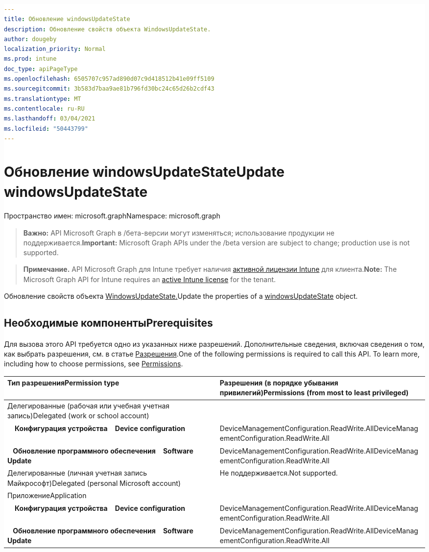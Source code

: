 ```yaml
---
title: Обновление windowsUpdateState
description: Обновление свойств объекта WindowsUpdateState.
author: dougeby
localization_priority: Normal
ms.prod: intune
doc_type: apiPageType
ms.openlocfilehash: 6505707c957ad890d07c9d418512b41e09ff5109
ms.sourcegitcommit: 3b583d7baa9ae81b796fd30bc24c65d26b2cdf43
ms.translationtype: MT
ms.contentlocale: ru-RU
ms.lasthandoff: 03/04/2021
ms.locfileid: "50443799"
---
```

# <a name="update-windowsupdatestate"></a><span data-ttu-id="8803d-103">Обновление windowsUpdateState</span><span class="sxs-lookup"><span data-stu-id="8803d-103">Update windowsUpdateState</span></span>

<span data-ttu-id="8803d-104">Пространство имен: microsoft.graph</span><span class="sxs-lookup"><span data-stu-id="8803d-104">Namespace: microsoft.graph</span></span>

> <span data-ttu-id="8803d-105">**Важно:** API Microsoft Graph в /бета-версии могут изменяться; использование продукции не поддерживается.</span><span class="sxs-lookup"><span data-stu-id="8803d-105">**Important:** Microsoft Graph APIs under the /beta version are subject to change; production use is not supported.</span></span>

> <span data-ttu-id="8803d-106">**Примечание.** API Microsoft Graph для Intune требует наличия [активной лицензии Intune](https://go.microsoft.com/fwlink/?linkid=839381) для клиента.</span><span class="sxs-lookup"><span data-stu-id="8803d-106">**Note:** The Microsoft Graph API for Intune requires an [active Intune license](https://go.microsoft.com/fwlink/?linkid=839381) for the tenant.</span></span>

<span data-ttu-id="8803d-107">Обновление свойств объекта [WindowsUpdateState.](../resources/intune-shared-windowsupdatestate.md)</span><span class="sxs-lookup"><span data-stu-id="8803d-107">Update the properties of a [windowsUpdateState](../resources/intune-shared-windowsupdatestate.md) object.</span></span>

## <a name="prerequisites"></a><span data-ttu-id="8803d-108">Необходимые компоненты</span><span class="sxs-lookup"><span data-stu-id="8803d-108">Prerequisites</span></span>
<span data-ttu-id="8803d-p101">Для вызова этого API требуется одно из указанных ниже разрешений. Дополнительные сведения, включая сведения о том, как выбрать разрешения, см. в статье [Разрешения](/graph/permissions-reference).</span><span class="sxs-lookup"><span data-stu-id="8803d-p101">One of the following permissions is required to call this API. To learn more, including how to choose permissions, see [Permissions](/graph/permissions-reference).</span></span>

|<span data-ttu-id="8803d-111">Тип разрешения</span><span class="sxs-lookup"><span data-stu-id="8803d-111">Permission type</span></span>|<span data-ttu-id="8803d-112">Разрешения (в порядке убывания привилегий)</span><span class="sxs-lookup"><span data-stu-id="8803d-112">Permissions (from most to least privileged)</span></span>|
|:---|:---|
|<span data-ttu-id="8803d-113">Делегированные (рабочая или учебная учетная запись)</span><span class="sxs-lookup"><span data-stu-id="8803d-113">Delegated (work or school account)</span></span>||
| <span data-ttu-id="8803d-114">&nbsp; &nbsp; **Конфигурация устройства**</span><span class="sxs-lookup"><span data-stu-id="8803d-114">&nbsp; &nbsp; **Device configuration**</span></span> | <span data-ttu-id="8803d-115">DeviceManagementConfiguration.ReadWrite.All</span><span class="sxs-lookup"><span data-stu-id="8803d-115">DeviceManagementConfiguration.ReadWrite.All</span></span>|
| <span data-ttu-id="8803d-116">&nbsp;&nbsp; **Обновление программного обеспечения**</span><span class="sxs-lookup"><span data-stu-id="8803d-116">&nbsp; &nbsp; **Software Update**</span></span> | <span data-ttu-id="8803d-117">DeviceManagementConfiguration.ReadWrite.All</span><span class="sxs-lookup"><span data-stu-id="8803d-117">DeviceManagementConfiguration.ReadWrite.All</span></span>|
|<span data-ttu-id="8803d-118">Делегированные (личная учетная запись Майкрософт)</span><span class="sxs-lookup"><span data-stu-id="8803d-118">Delegated (personal Microsoft account)</span></span>|<span data-ttu-id="8803d-119">Не поддерживается.</span><span class="sxs-lookup"><span data-stu-id="8803d-119">Not supported.</span></span>|
|<span data-ttu-id="8803d-120">Приложение</span><span class="sxs-lookup"><span data-stu-id="8803d-120">Application</span></span>||
| <span data-ttu-id="8803d-121">&nbsp; &nbsp; **Конфигурация устройства**</span><span class="sxs-lookup"><span data-stu-id="8803d-121">&nbsp; &nbsp; **Device configuration**</span></span> | <span data-ttu-id="8803d-122">DeviceManagementConfiguration.ReadWrite.All</span><span class="sxs-lookup"><span data-stu-id="8803d-122">DeviceManagementConfiguration.ReadWrite.All</span></span>|
| <span data-ttu-id="8803d-123">&nbsp;&nbsp; **Обновление программного обеспечения**</span><span class="sxs-lookup"><span data-stu-id="8803d-123">&nbsp; &nbsp; **Software Update**</span></span> | <span data-ttu-id="8803d-124">DeviceManagementConfiguration.ReadWrite.All</span><span class="sxs-lookup"><span data-stu-id="8803d-124">DeviceManagementConfiguration.ReadWrite.All</span></span>|
